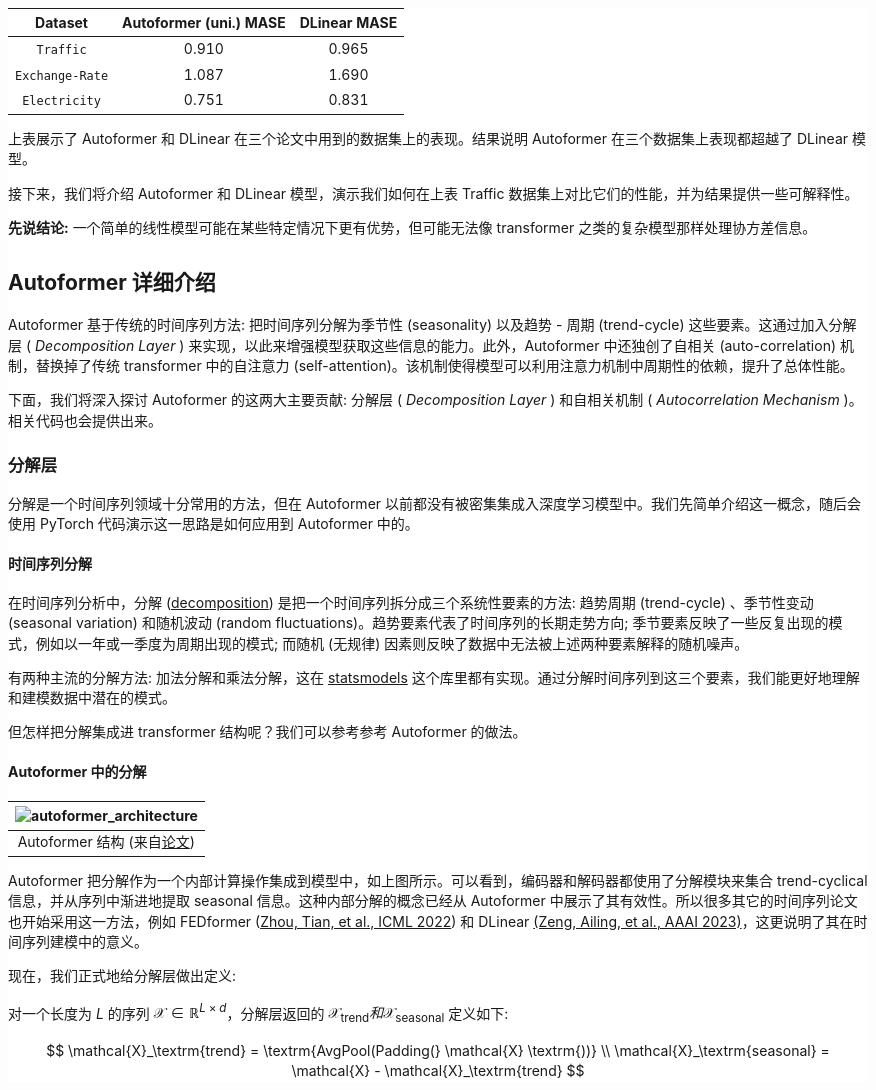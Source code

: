 |      Dataset      | Autoformer (uni.) MASE | DLinear  MASE |
|:-----------------:|:----------------------:|:-------------:|
|    `Traffic` 	    |         0.910          |     0.965     |
| `Exchange-Rate` 	 |         1.087          |     1.690     |
|  `Electricity` 	  |         0.751          |     0.831     |

上表展示了 Autoformer 和 DLinear 在三个论文中用到的数据集上的表现。结果说明 Autoformer 在三个数据集上表现都超越了 DLinear 模型。

接下来，我们将介绍 Autoformer 和 DLinear 模型，演示我们如何在上表 Traffic 数据集上对比它们的性能，并为结果提供一些可解释性。

**先说结论:** 一个简单的线性模型可能在某些特定情况下更有优势，但可能无法像 transformer 之类的复杂模型那样处理协方差信息。

## Autoformer 详细介绍

Autoformer 基于传统的时间序列方法: 把时间序列分解为季节性 (seasonality) 以及趋势 - 周期 (trend-cycle) 这些要素。这通过加入分解层 ( _Decomposition Layer_ ) 来实现，以此来增强模型获取这些信息的能力。此外，Autoformer 中还独创了自相关 (auto-correlation) 机制，替换掉了传统 transformer 中的自注意力 (self-attention)。该机制使得模型可以利用注意力机制中周期性的依赖，提升了总体性能。

下面，我们将深入探讨 Autoformer 的这两大主要贡献: 分解层 ( _Decomposition Layer_ ) 和自相关机制 ( _Autocorrelation Mechanism_ )。相关代码也会提供出来。

### 分解层

分解是一个时间序列领域十分常用的方法，但在 Autoformer 以前都没有被密集集成入深度学习模型中。我们先简单介绍这一概念，随后会使用 PyTorch 代码演示这一思路是如何应用到 Autoformer 中的。

#### 时间序列分解

在时间序列分析中，分解 ([decomposition](https://en.wikipedia.org/wiki/Decomposition_of_time_series)) 是把一个时间序列拆分成三个系统性要素的方法: 趋势周期 (trend-cycle) 、季节性变动 (seasonal variation) 和随机波动 (random fluctuations)。趋势要素代表了时间序列的长期走势方向; 季节要素反映了一些反复出现的模式，例如以一年或一季度为周期出现的模式; 而随机 (无规律) 因素则反映了数据中无法被上述两种要素解释的随机噪声。

有两种主流的分解方法: 加法分解和乘法分解，这在 [statsmodels](https://www.statsmodels.org/dev/generated/statsmodels.tsa.seasonal.seasonal_decompose.html) 这个库里都有实现。通过分解时间序列到这三个要素，我们能更好地理解和建模数据中潜在的模式。

但怎样把分解集成进 transformer 结构呢？我们可以参考参考 Autoformer 的做法。

#### Autoformer 中的分解

| ![autoformer_architecture](https://huggingface.co/datasets/huggingface/documentation-images/resolve/main/blog/148_autoformer/autoformer_architecture.png) |
|:--:|
| Autoformer 结构 (来自[论文](https://huggingface.co/papers/2106.13008)) |

Autoformer 把分解作为一个内部计算操作集成到模型中，如上图所示。可以看到，编码器和解码器都使用了分解模块来集合 trend-cyclical 信息，并从序列中渐进地提取 seasonal 信息。这种内部分解的概念已经从 Autoformer 中展示了其有效性。所以很多其它的时间序列论文也开始采用这一方法，例如 FEDformer ([Zhou, Tian, et al., ICML 2022](https://huggingface.co/papers/2201.12740)) 和 DLinear [(Zeng, Ailing, et al., AAAI 2023)](https://huggingface.co/papers/2205.13504)，这更说明了其在时间序列建模中的意义。

现在，我们正式地给分解层做出定义:

对一个长度为 $L$ 的序列 $\mathcal{X} \in \mathbb{R}^{L \times d}$，分解层返回的 $\mathcal{X}_\textrm{trend} 和 \mathcal{X}_\textrm{seasonal}$ 定义如下:

$$
\mathcal{X}_\textrm{trend} = \textrm{AvgPool(Padding(} \mathcal{X} \textrm{))} \\
\mathcal{X}_\textrm{seasonal} = \mathcal{X} - \mathcal{X}_\textrm{trend}
$$
